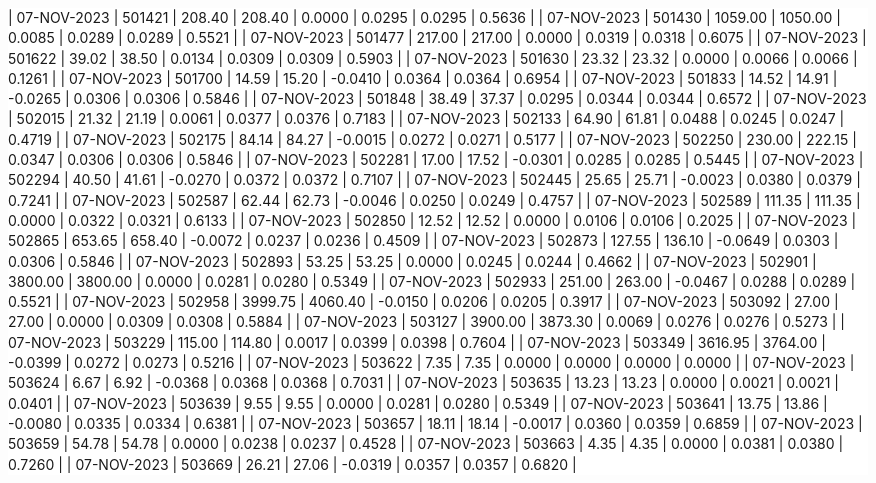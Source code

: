 | 07-NOV-2023 | 501421 | 208.40 | 208.40 | 0.0000 | 0.0295 | 0.0295 | 0.5636 |
| 07-NOV-2023 | 501430 | 1059.00 | 1050.00 | 0.0085 | 0.0289 | 0.0289 | 0.5521 |
| 07-NOV-2023 | 501477 | 217.00 | 217.00 | 0.0000 | 0.0319 | 0.0318 | 0.6075 |
| 07-NOV-2023 | 501622 | 39.02 | 38.50 | 0.0134 | 0.0309 | 0.0309 | 0.5903 |
| 07-NOV-2023 | 501630 | 23.32 | 23.32 | 0.0000 | 0.0066 | 0.0066 | 0.1261 |
| 07-NOV-2023 | 501700 | 14.59 | 15.20 | -0.0410 | 0.0364 | 0.0364 | 0.6954 |
| 07-NOV-2023 | 501833 | 14.52 | 14.91 | -0.0265 | 0.0306 | 0.0306 | 0.5846 |
| 07-NOV-2023 | 501848 | 38.49 | 37.37 | 0.0295 | 0.0344 | 0.0344 | 0.6572 |
| 07-NOV-2023 | 502015 | 21.32 | 21.19 | 0.0061 | 0.0377 | 0.0376 | 0.7183 |
| 07-NOV-2023 | 502133 | 64.90 | 61.81 | 0.0488 | 0.0245 | 0.0247 | 0.4719 |
| 07-NOV-2023 | 502175 | 84.14 | 84.27 | -0.0015 | 0.0272 | 0.0271 | 0.5177 |
| 07-NOV-2023 | 502250 | 230.00 | 222.15 | 0.0347 | 0.0306 | 0.0306 | 0.5846 |
| 07-NOV-2023 | 502281 | 17.00 | 17.52 | -0.0301 | 0.0285 | 0.0285 | 0.5445 |
| 07-NOV-2023 | 502294 | 40.50 | 41.61 | -0.0270 | 0.0372 | 0.0372 | 0.7107 |
| 07-NOV-2023 | 502445 | 25.65 | 25.71 | -0.0023 | 0.0380 | 0.0379 | 0.7241 |
| 07-NOV-2023 | 502587 | 62.44 | 62.73 | -0.0046 | 0.0250 | 0.0249 | 0.4757 |
| 07-NOV-2023 | 502589 | 111.35 | 111.35 | 0.0000 | 0.0322 | 0.0321 | 0.6133 |
| 07-NOV-2023 | 502850 | 12.52 | 12.52 | 0.0000 | 0.0106 | 0.0106 | 0.2025 |
| 07-NOV-2023 | 502865 | 653.65 | 658.40 | -0.0072 | 0.0237 | 0.0236 | 0.4509 |
| 07-NOV-2023 | 502873 | 127.55 | 136.10 | -0.0649 | 0.0303 | 0.0306 | 0.5846 |
| 07-NOV-2023 | 502893 | 53.25 | 53.25 | 0.0000 | 0.0245 | 0.0244 | 0.4662 |
| 07-NOV-2023 | 502901 | 3800.00 | 3800.00 | 0.0000 | 0.0281 | 0.0280 | 0.5349 |
| 07-NOV-2023 | 502933 | 251.00 | 263.00 | -0.0467 | 0.0288 | 0.0289 | 0.5521 |
| 07-NOV-2023 | 502958 | 3999.75 | 4060.40 | -0.0150 | 0.0206 | 0.0205 | 0.3917 |
| 07-NOV-2023 | 503092 | 27.00 | 27.00 | 0.0000 | 0.0309 | 0.0308 | 0.5884 |
| 07-NOV-2023 | 503127 | 3900.00 | 3873.30 | 0.0069 | 0.0276 | 0.0276 | 0.5273 |
| 07-NOV-2023 | 503229 | 115.00 | 114.80 | 0.0017 | 0.0399 | 0.0398 | 0.7604 |
| 07-NOV-2023 | 503349 | 3616.95 | 3764.00 | -0.0399 | 0.0272 | 0.0273 | 0.5216 |
| 07-NOV-2023 | 503622 | 7.35 | 7.35 | 0.0000 | 0.0000 | 0.0000 | 0.0000 |
| 07-NOV-2023 | 503624 | 6.67 | 6.92 | -0.0368 | 0.0368 | 0.0368 | 0.7031 |
| 07-NOV-2023 | 503635 | 13.23 | 13.23 | 0.0000 | 0.0021 | 0.0021 | 0.0401 |
| 07-NOV-2023 | 503639 | 9.55 | 9.55 | 0.0000 | 0.0281 | 0.0280 | 0.5349 |
| 07-NOV-2023 | 503641 | 13.75 | 13.86 | -0.0080 | 0.0335 | 0.0334 | 0.6381 |
| 07-NOV-2023 | 503657 | 18.11 | 18.14 | -0.0017 | 0.0360 | 0.0359 | 0.6859 |
| 07-NOV-2023 | 503659 | 54.78 | 54.78 | 0.0000 | 0.0238 | 0.0237 | 0.4528 |
| 07-NOV-2023 | 503663 | 4.35 | 4.35 | 0.0000 | 0.0381 | 0.0380 | 0.7260 |
| 07-NOV-2023 | 503669 | 26.21 | 27.06 | -0.0319 | 0.0357 | 0.0357 | 0.6820 |